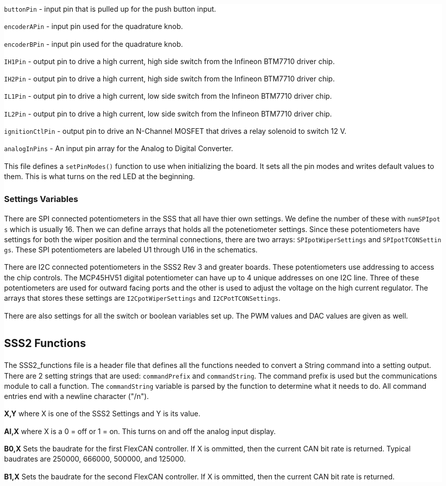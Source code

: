 `buttonPin` -  input pin that is pulled up for the push button input.

`encoderAPin` - input pin used for the quadrature knob.

`encoderBPin` - input pin used for the quadrature knob.

`IH1Pin` - output pin to drive a high current, high side switch from the Infineon BTM7710 driver chip.

`IH2Pin` - output pin to drive a high current, high side switch from the Infineon BTM7710 driver chip.

`IL1Pin` - output pin to drive a high current, low side switch from the Infineon BTM7710 driver chip.

`IL2Pin` - output pin to drive a high current, low side switch from the Infineon BTM7710 driver chip.

`ignitionCtlPin` - output pin to drive an N-Channel MOSFET that drives a relay solenoid to switch 12 V.

`analogInPins` - An input pin array for the Analog to Digital Converter.

This file defines a `setPinModes()` function to use when initializing the board. It sets all the pin modes and writes default values to them. This is what turns on the red LED at the beginning. 

### Settings Variables
There are SPI connected potentiometers in the SSS that all have thier own settings. We define the number of these with `numSPIpots` which is usually 16. Then we can define arrays that holds all the potenetiometer settings. Since these potentiometers have settings for both the wiper position and the terminal connections, there are two arrays: `SPIpotWiperSettings` and `SPIpotTCONSettings`. These SPI potentiometers are labeled U1 through U16 in the schematics.

There are I2C connected potentiometers in the SSS2 Rev 3 and greater boards. These potentiometers use addressing to access the chip controls. The MCP45HV51 digital potentiometer can have up to 4 unique addresses on one I2C line. Three of these potentiometers are used for outward facing ports and the other is used to adjust the voltage on the high current regulator. The arrays that stores these settings are `I2CpotWiperSettings` and `I2CPotTCONSettings`. 

There are also settings for all the switch or boolean variables set up. The PWM values and DAC values are given as well.
 
## SSS2 Functions
The SSS2_functions file is a header file that defines all the functions needed to convert a String command into a setting output. There are 2 setting strings that are used: `commandPrefix` and `commandString`. The command prefix is used but the communications module to call a function. The `commandString` variable is parsed by the function to determine what it needs to do. All command entries end with a newline character ("/n").

  **X,Y** where X is one of the SSS2 Settings and Y is its value.
  
  **AI,X** where X is a 0 = off or 1 = on. This turns on and off the analog input display.
  
  **B0,X** Sets the baudrate for the first FlexCAN controller. If X is ommitted, then the current CAN bit rate is returned. Typical baudrates are 250000, 666000, 500000, and 125000.
  
  **B1,X** Sets the baudrate for the second FlexCAN controller. If X is ommitted, then the current CAN bit rate is returned.
  